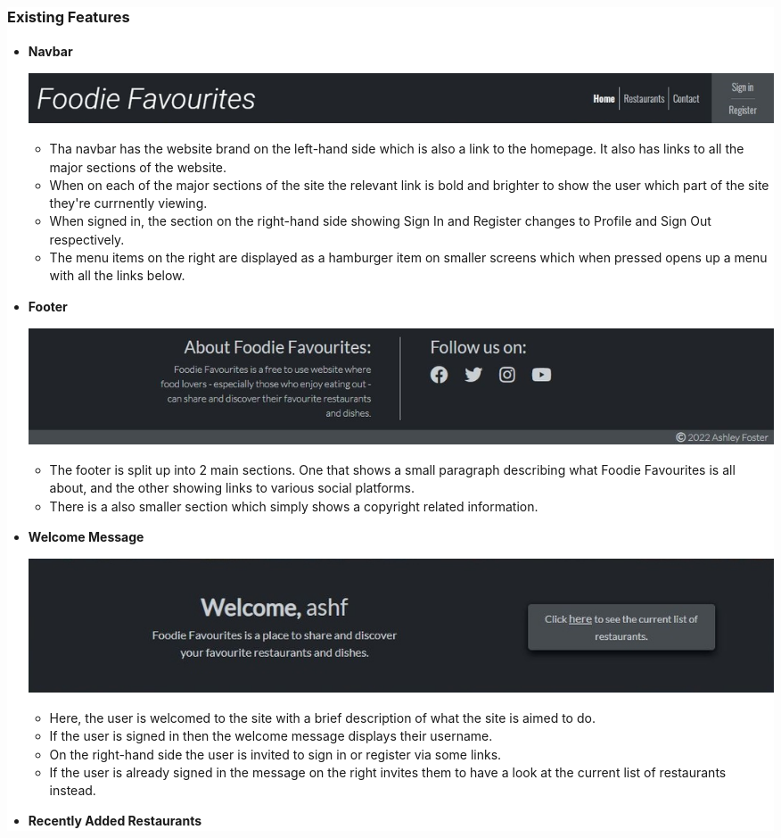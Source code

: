 ### Existing Features

- __Navbar__

  ![Navbar](assets/readme-images/navbar.JPG)

  - Tha navbar has the website brand on the left-hand side which is also a link to the homepage. It also has links to all the major sections of the website.
  - When on each of the major sections of the site the relevant link is bold and brighter to show the user which part of the site they're currnently viewing.
  - When signed in, the section on the right-hand side showing Sign In and Register changes to Profile and Sign Out respectively.
  - The menu items on the right are displayed as a hamburger item on smaller screens which when pressed opens up a menu with all the links below.

- __Footer__

  ![Footer](assets/readme-images/footer.JPG)

  - The footer is split up into 2 main sections. One that shows a small paragraph describing what Foodie Favourites is all about, and the other showing links to various social platforms.
  - There is a also smaller section which simply shows a copyright related information.

- __Welcome Message__

  ![Welcome Message](assets/readme-images/welcome-message.JPG)

  - Here, the user is welcomed to the site with a brief description of what the site is aimed to do.
  - If the user is signed in then the welcome message displays their username.
  - On the right-hand side the user is invited to sign in or register via some links.
  - If the user is already signed in the message on the right invites them to have a look at the current list of restaurants instead.

- __Recently Added Restaurants__
